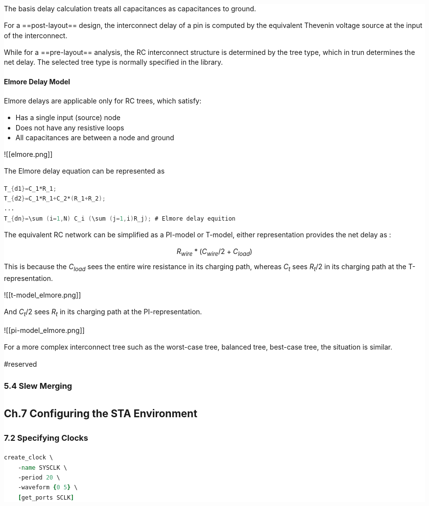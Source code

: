 The basis delay calculation treats all capacitances as capacitances to ground.

For a ==post-layout== design, the interconnect delay of a pin is computed by the equivalent Thevenin voltage source at the input of the interconnect.

While for a ==pre-layout== analysis, the RC interconnect structure is determined by the tree type, which in trun determines the net delay. The selected tree type is normally specified in the library.

#### Elmore Delay Model

Elmore delays are applicable only for RC trees, which satisfy:
-  Has a single input (source) node
-  Does not have any resistive loops
-  All capacitances are between a node and ground

![[elmore.png]]

The Elmore delay equation can be represented as

```verilog
T_{d1}=C_1*R_1;
T_{d2}=C_1*R_1+C_2*(R_1+R_2);
...
T_{dn}=\sum (i=1,N) C_i (\sum (j=1,i)R_j); # Elmore delay equition
```

The equivalent RC network can be simplified as a PI-model or T-model, either representation provides the net delay as :

$$R_{wire}*(C_{wire}/2+C_{load})$$
This is because the $C_{load}$ sees the entire wire resistance in its charging path, whereas $C_t$ sees $R_t/2$ in its charging path at the T-representation.

![[t-model_elmore.png]]

And $C_t/2$ sees $R_t$ in its charging path at the PI-representation.

![[pi-model_elmore.png]]

For a more complex interconnect tree such as the worst-case tree, balanced tree, best-case tree, the situation is similar.

#reserved 

### 5.4 Slew Merging



## Ch.7 Configuring the STA Environment

### 7.2 Specifying Clocks

```tcl
create_clock \
	-name SYSCLK \
	-period 20 \
	-waveform {0 5} \
	[get_ports SCLK]
```
